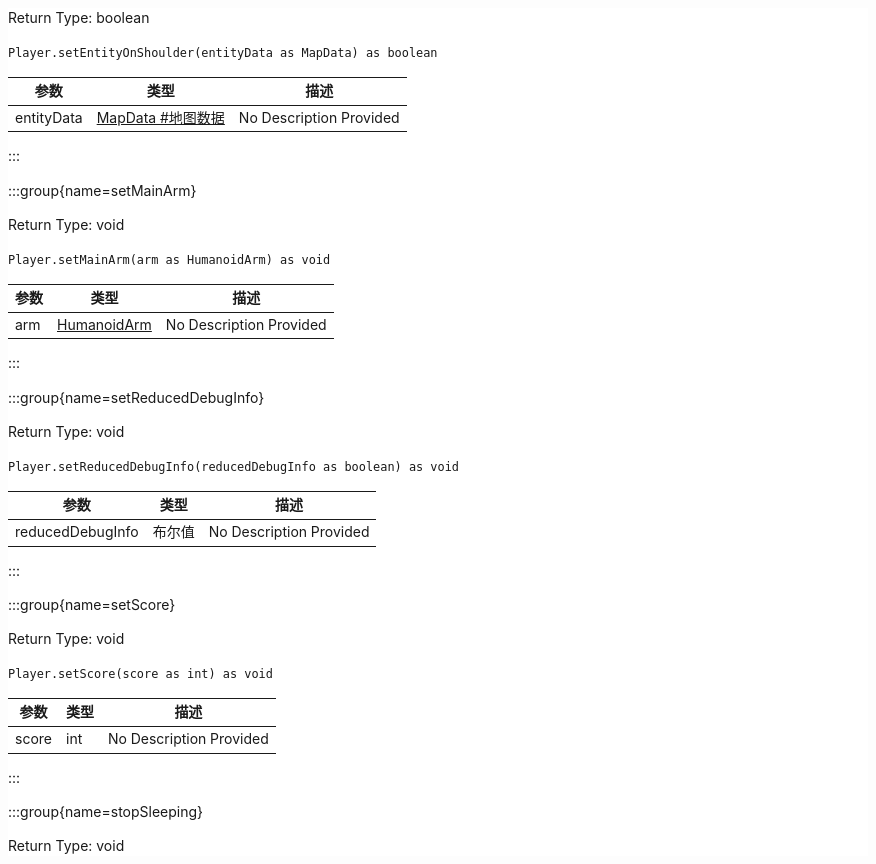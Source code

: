 Return Type: boolean

```zenscript
Player.setEntityOnShoulder(entityData as MapData) as boolean
```

| 参数         | 类型                                         | 描述                      |
| ---------- | ------------------------------------------ | ----------------------- |
| entityData | [MapData #地图数据](/vanilla/api/data/MapData) | No Description Provided |


:::

:::group{name=setMainArm}

Return Type: void

```zenscript
Player.setMainArm(arm as HumanoidArm) as void
```

| 参数  | 类型                                             | 描述                      |
| --- | ---------------------------------------------- | ----------------------- |
| arm | [HumanoidArm](/vanilla/api/entity/HumanoidArm) | No Description Provided |


:::

:::group{name=setReducedDebugInfo}

Return Type: void

```zenscript
Player.setReducedDebugInfo(reducedDebugInfo as boolean) as void
```

| 参数               | 类型  | 描述                      |
| ---------------- | --- | ----------------------- |
| reducedDebugInfo | 布尔值 | No Description Provided |


:::

:::group{name=setScore}

Return Type: void

```zenscript
Player.setScore(score as int) as void
```

| 参数    | 类型  | 描述                      |
| ----- | --- | ----------------------- |
| score | int | No Description Provided |


:::

:::group{name=stopSleeping}

Return Type: void
